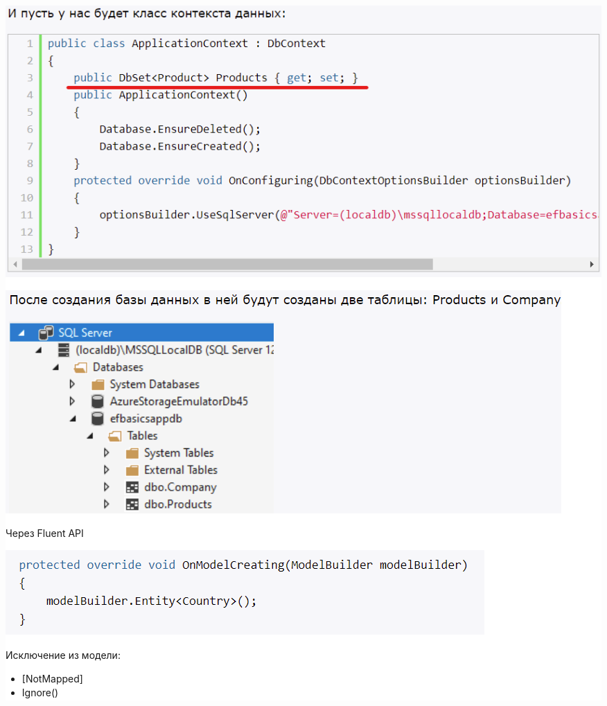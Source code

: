 ![](images/2.png)

![](images/3.png)

Через Fluent API 

![](images/4.png)

Исключение из модели:
- [NotMapped]
- Ignore()
